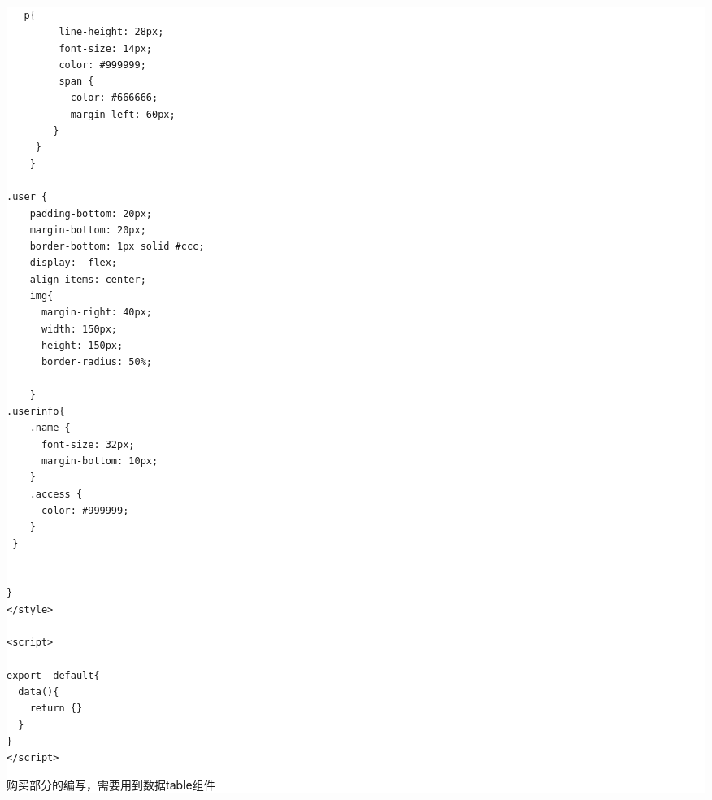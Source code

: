 ```vue
   p{
         line-height: 28px;
         font-size: 14px; 
         color: #999999;
         span {
           color: #666666; 
           margin-left: 60px;
        }
     }
    }

.user {
    padding-bottom: 20px;
    margin-bottom: 20px;
    border-bottom: 1px solid #ccc;
    display:  flex;
    align-items: center;
    img{
      margin-right: 40px;
      width: 150px;
      height: 150px;
      border-radius: 50%;

    }   
.userinfo{
    .name {
      font-size: 32px;
      margin-bottom: 10px;
    }
    .access {
      color: #999999;
    }
 }


}
</style>

<script>

export  default{
  data(){
    return {}
  }
}
</script>
```



购买部分的编写，需要用到数据table组件
